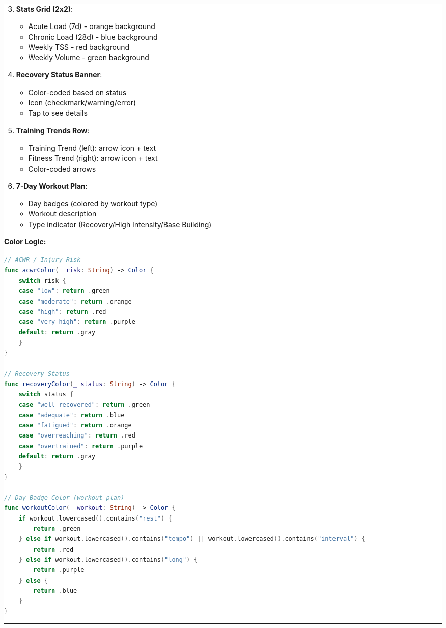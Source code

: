 3. **Stats Grid (2x2)**:
   - Acute Load (7d) - orange background
   - Chronic Load (28d) - blue background
   - Weekly TSS - red background
   - Weekly Volume - green background

4. **Recovery Status Banner**:
   - Color-coded based on status
   - Icon (checkmark/warning/error)
   - Tap to see details

5. **Training Trends Row**:
   - Training Trend (left): arrow icon + text
   - Fitness Trend (right): arrow icon + text
   - Color-coded arrows

6. **7-Day Workout Plan**:
   - Day badges (colored by workout type)
   - Workout description
   - Type indicator (Recovery/High Intensity/Base Building)

**Color Logic:**

```swift
// ACWR / Injury Risk
func acwrColor(_ risk: String) -> Color {
    switch risk {
    case "low": return .green
    case "moderate": return .orange
    case "high": return .red
    case "very_high": return .purple
    default: return .gray
    }
}

// Recovery Status
func recoveryColor(_ status: String) -> Color {
    switch status {
    case "well_recovered": return .green
    case "adequate": return .blue
    case "fatigued": return .orange
    case "overreaching": return .red
    case "overtrained": return .purple
    default: return .gray
    }
}

// Day Badge Color (workout plan)
func workoutColor(_ workout: String) -> Color {
    if workout.lowercased().contains("rest") {
        return .green
    } else if workout.lowercased().contains("tempo") || workout.lowercased().contains("interval") {
        return .red
    } else if workout.lowercased().contains("long") {
        return .purple
    } else {
        return .blue
    }
}
```

---